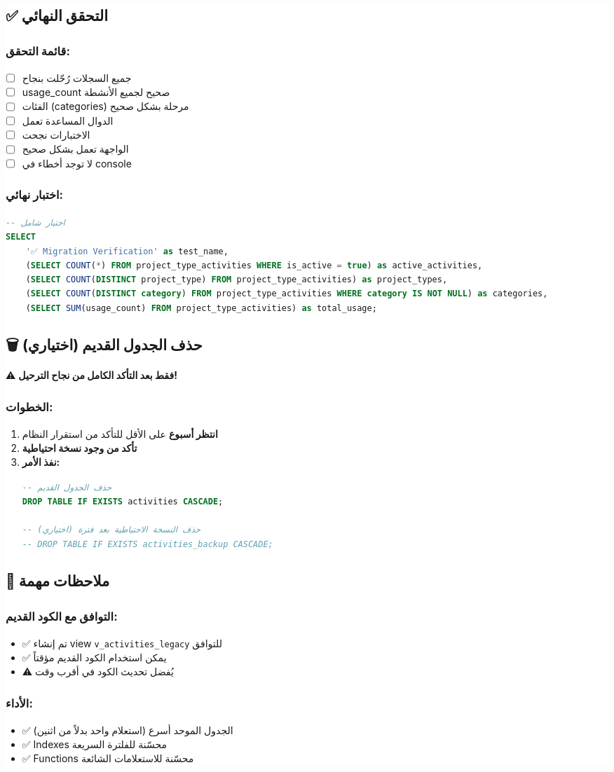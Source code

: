 ## ✅ التحقق النهائي

### **قائمة التحقق:**
- [ ] جميع السجلات رُحّلت بنجاح
- [ ] usage_count صحيح لجميع الأنشطة
- [ ] الفئات (categories) مرحلة بشكل صحيح
- [ ] الدوال المساعدة تعمل
- [ ] الاختبارات نجحت
- [ ] الواجهة تعمل بشكل صحيح
- [ ] لا توجد أخطاء في console

### **اختبار نهائي:**
```sql
-- اختبار شامل
SELECT 
    '✅ Migration Verification' as test_name,
    (SELECT COUNT(*) FROM project_type_activities WHERE is_active = true) as active_activities,
    (SELECT COUNT(DISTINCT project_type) FROM project_type_activities) as project_types,
    (SELECT COUNT(DISTINCT category) FROM project_type_activities WHERE category IS NOT NULL) as categories,
    (SELECT SUM(usage_count) FROM project_type_activities) as total_usage;
```

## 🗑️ حذف الجدول القديم (اختياري)

⚠️ **فقط بعد التأكد الكامل من نجاح الترحيل!**

### **الخطوات:**
1. **انتظر أسبوع** على الأقل للتأكد من استقرار النظام
2. **تأكد من وجود نسخة احتياطية**
3. **نفذ الأمر:**
   ```sql
   -- حذف الجدول القديم
   DROP TABLE IF EXISTS activities CASCADE;
   
   -- (اختياري) حذف النسخة الاحتياطية بعد فترة
   -- DROP TABLE IF EXISTS activities_backup CASCADE;
   ```

## 📝 ملاحظات مهمة

### **التوافق مع الكود القديم:**
- ✅ تم إنشاء view `v_activities_legacy` للتوافق
- ✅ يمكن استخدام الكود القديم مؤقتاً
- ⚠️ يُفضل تحديث الكود في أقرب وقت

### **الأداء:**
- ✅ الجدول الموحد أسرع (استعلام واحد بدلاً من اثنين)
- ✅ Indexes محسّنة للفلترة السريعة
- ✅ Functions محسّنة للاستعلامات الشائعة
